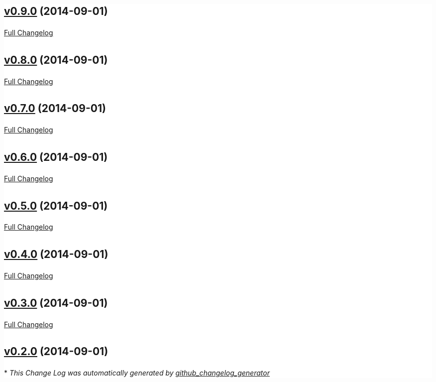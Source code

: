 ## [v0.9.0](https://github.com/AtomLinter/linter-harbour/tree/v0.9.0) (2014-09-01)
[Full Changelog](https://github.com/AtomLinter/linter-harbour/compare/v0.8.0...v0.9.0)

## [v0.8.0](https://github.com/AtomLinter/linter-harbour/tree/v0.8.0) (2014-09-01)
[Full Changelog](https://github.com/AtomLinter/linter-harbour/compare/v0.7.0...v0.8.0)

## [v0.7.0](https://github.com/AtomLinter/linter-harbour/tree/v0.7.0) (2014-09-01)
[Full Changelog](https://github.com/AtomLinter/linter-harbour/compare/v0.6.0...v0.7.0)

## [v0.6.0](https://github.com/AtomLinter/linter-harbour/tree/v0.6.0) (2014-09-01)
[Full Changelog](https://github.com/AtomLinter/linter-harbour/compare/v0.5.0...v0.6.0)

## [v0.5.0](https://github.com/AtomLinter/linter-harbour/tree/v0.5.0) (2014-09-01)
[Full Changelog](https://github.com/AtomLinter/linter-harbour/compare/v0.4.0...v0.5.0)

## [v0.4.0](https://github.com/AtomLinter/linter-harbour/tree/v0.4.0) (2014-09-01)
[Full Changelog](https://github.com/AtomLinter/linter-harbour/compare/v0.3.0...v0.4.0)

## [v0.3.0](https://github.com/AtomLinter/linter-harbour/tree/v0.3.0) (2014-09-01)
[Full Changelog](https://github.com/AtomLinter/linter-harbour/compare/v0.2.0...v0.3.0)

## [v0.2.0](https://github.com/AtomLinter/linter-harbour/tree/v0.2.0) (2014-09-01)


\* *This Change Log was automatically generated by [github_changelog_generator](https://github.com/skywinder/Github-Changelog-Generator)*
